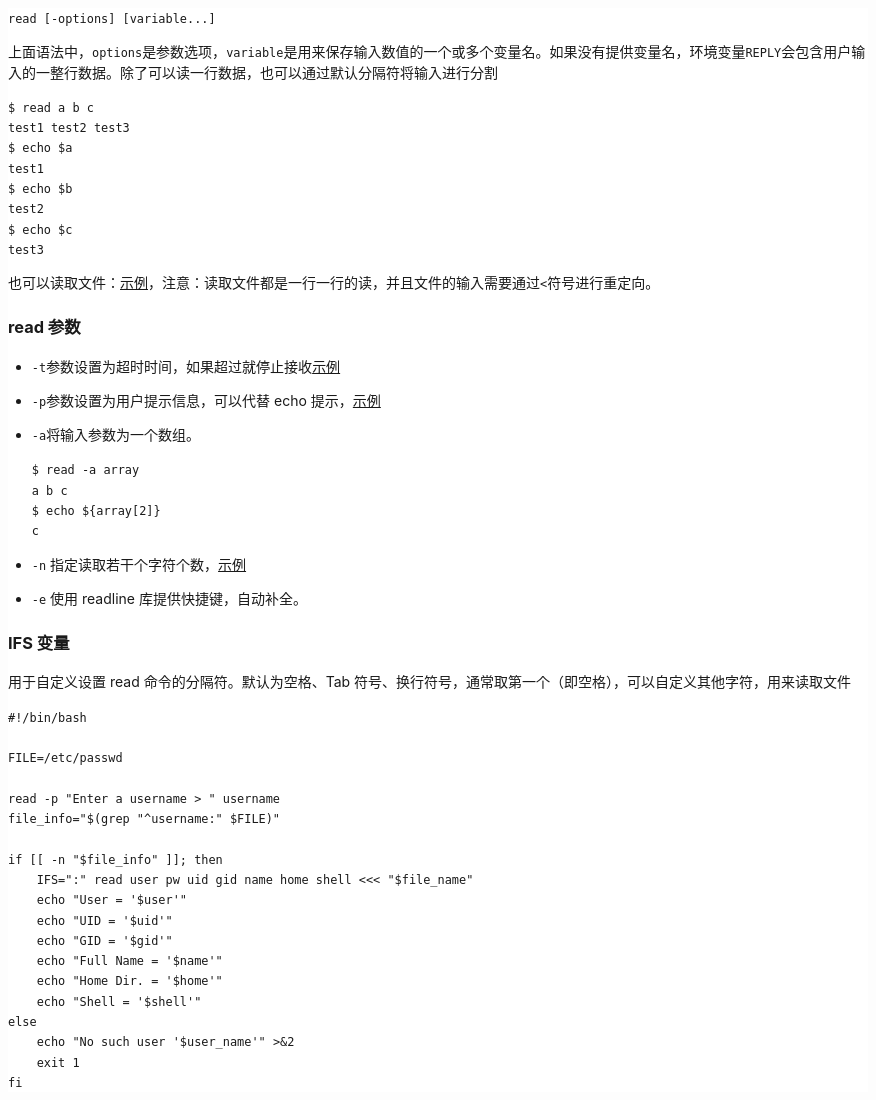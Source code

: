 ```
read [-options] [variable...]
```

上面语法中，`options`是参数选项，`variable`是用来保存输入数值的一个或多个变量名。如果没有提供变量名，环境变量`REPLY`会包含用户输入的一整行数据。除了可以读一行数据，也可以通过默认分隔符将输入进行分割

```shell
$ read a b c
test1 test2 test3
$ echo $a
test1
$ echo $b
test2
$ echo $c
test3
```

也可以读取文件：[示例](/Users/gwx/Documents/notes/bash-note/study-demo/read_cmd/read-timeout.sh)，注意：读取文件都是一行一行的读，并且文件的输入需要通过`<`符号进行重定向。

### read 参数

* `-t`参数设置为超时时间，如果超过就停止接收[示例](/Users/gwx/Documents/notes/bash-note/study-demo/read_cmd/read-timeout.sh)

* `-p`参数设置为用户提示信息，可以代替 echo 提示，[示例](/Users/gwx/Documents/notes/bash-note/study-demo/read_cmd/read-prompt.sh)

* `-a`将输入参数为一个数组。

    ```shell
    $ read -a array
    a b c 
    $ echo ${array[2]}
    c
    ```

* `-n` 指定读取若干个字符个数，[示例](/Users/gwx/Documents/notes/bash-note/study-demo/read_cmd/read-nchars.sh)

*  `-e` 使用 readline 库提供快捷键，自动补全。

### IFS 变量

用于自定义设置 read 命令的分隔符。默认为空格、Tab 符号、换行符号，通常取第一个（即空格），可以自定义其他字符，用来读取文件

```shell
#!/bin/bash

FILE=/etc/passwd

read -p "Enter a username > " username
file_info="$(grep "^username:" $FILE)"

if [[ -n "$file_info" ]]; then
	IFS=":" read user pw uid gid name home shell <<< "$file_name" 
	echo "User = '$user'"
  	echo "UID = '$uid'"
  	echo "GID = '$gid'"
  	echo "Full Name = '$name'"
   	echo "Home Dir. = '$home'"
	echo "Shell = '$shell'"
else 
	echo "No such user '$user_name'" >&2
	exit 1
fi
```
